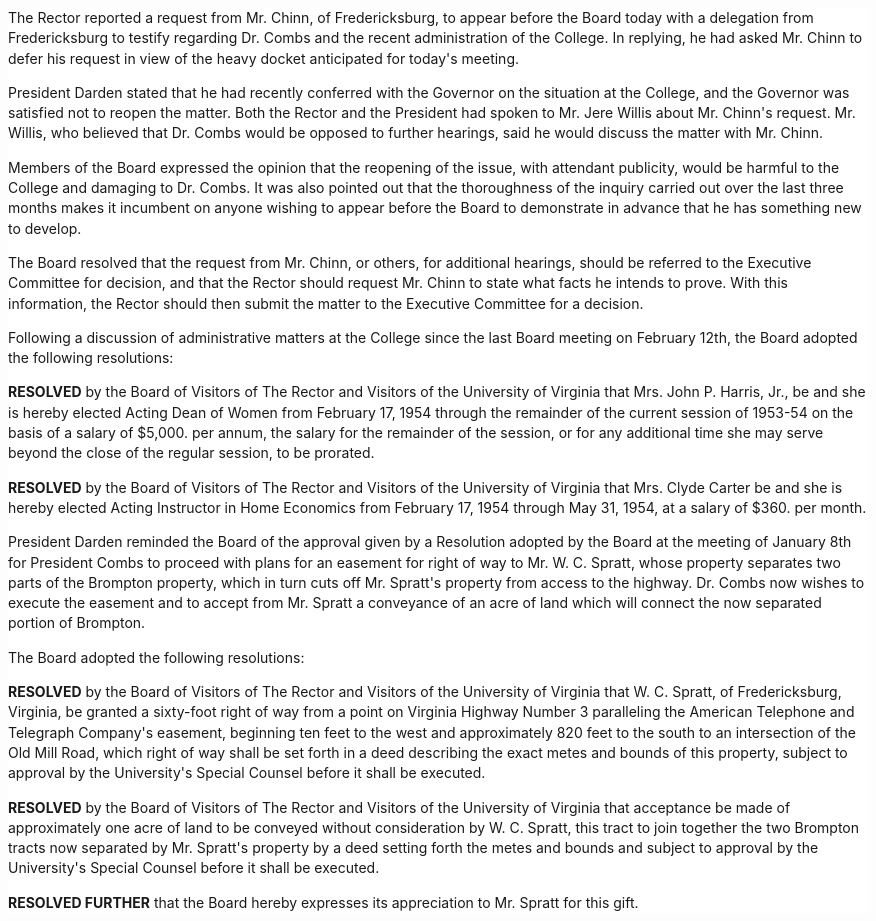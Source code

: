 The Rector reported a request from Mr. Chinn, of Fredericksburg, to appear before the Board today with a delegation from Fredericksburg to testify regarding Dr. Combs and the recent administration of the College. In replying, he had asked Mr. Chinn to defer his request in view of the heavy docket anticipated for today's meeting.

President Darden stated that he had recently conferred with the Governor on the situation at the College, and the Governor was satisfied not to reopen the matter. Both the Rector and the President had spoken to Mr. Jere Willis about Mr. Chinn's request. Mr. Willis, who believed that Dr. Combs would be opposed to further hearings, said he would discuss the matter with Mr. Chinn.

Members of the Board expressed the opinion that the reopening of the issue, with attendant publicity, would be harmful to the College and damaging to Dr. Combs. It was also pointed out that the thoroughness of the inquiry carried out over the last three months makes it incumbent on anyone wishing to appear before the Board to demonstrate in advance that he has something new to develop.

The Board resolved that the request from Mr. Chinn, or others, for additional hearings, should be referred to the Executive Committee for decision, and that the Rector should request Mr. Chinn to state what facts he intends to prove. With this information, the Rector should then submit the matter to the Executive Committee for a decision.

Following a discussion of administrative matters at the College since the last Board meeting on February 12th, the Board adopted the following resolutions:

**RESOLVED** by the Board of Visitors of The Rector and Visitors of the University of Virginia that Mrs. John P. Harris, Jr., be and she is hereby elected Acting Dean of Women from February 17, 1954 through the remainder of the current session of 1953-54 on the basis of a salary of $5,000. per annum, the salary for the remainder of the session, or for any additional time she may serve beyond the close of the regular session, to be prorated.

**RESOLVED** by the Board of Visitors of The Rector and Visitors of the University of Virginia that Mrs. Clyde Carter be and she is hereby elected Acting Instructor in Home Economics from February 17, 1954 through May 31, 1954, at a salary of $360. per month.

President Darden reminded the Board of the approval given by a Resolution adopted by the Board at the meeting of January 8th for President Combs to proceed with plans for an easement for right of way to Mr. W. C. Spratt, whose property separates two parts of the Brompton property, which in turn cuts off Mr. Spratt's property from access to the highway. Dr. Combs now wishes to execute the easement and to accept from Mr. Spratt a conveyance of an acre of land which will connect the now separated portion of Brompton.

The Board adopted the following resolutions:

**RESOLVED** by the Board of Visitors of The Rector and Visitors of the University of Virginia that W. C. Spratt, of Fredericksburg, Virginia, be granted a sixty-foot right of way from a point on Virginia Highway Number 3 paralleling the American Telephone and Telegraph Company's easement, beginning ten feet to the west and approximately 820 feet to the south to an intersection of the Old Mill Road, which right of way shall be set forth in a deed describing the exact metes and bounds of this property, subject to approval by the University's Special Counsel before it shall be executed.

**RESOLVED** by the Board of Visitors of The Rector and Visitors of the University of Virginia that acceptance be made of approximately one acre of land to be conveyed without consideration by W. C. Spratt, this tract to join together the two Brompton tracts now separated by Mr. Spratt's property by a deed setting forth the metes and bounds and subject to approval by the University's Special Counsel before it shall be executed.

**RESOLVED FURTHER** that the Board hereby expresses its appreciation to Mr. Spratt for this gift.
